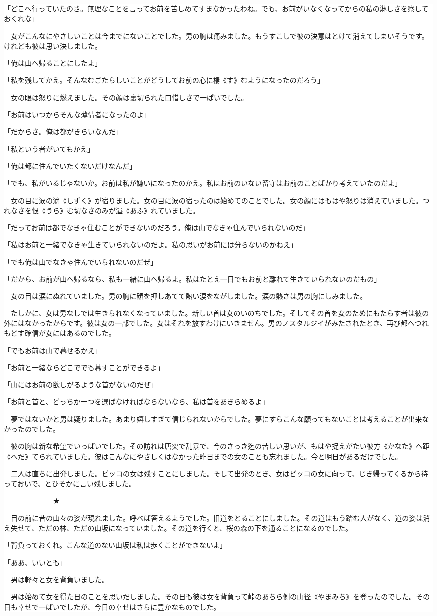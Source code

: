 「どこへ行っていたのさ。無理なことを言ってお前を苦しめてすまなかったわね。でも、お前がいなくなってからの私の淋しさを察しておくれな」

　女がこんなにやさしいことは今までにないことでした。男の胸は痛みました。もうすこしで彼の決意はとけて消えてしまいそうです。けれども彼は思い決しました。

「俺は山へ帰ることにしたよ」

「私を残してかえ。そんなむごたらしいことがどうしてお前の心に棲《す》むようになったのだろう」

　女の眼は怒りに燃えました。その顔は裏切られた口惜しさで一ぱいでした。

「お前はいつからそんな薄情者になったのよ」

「だからさ。俺は都がきらいなんだ」

「私という者がいてもかえ」

「俺は都に住んでいたくないだけなんだ」

「でも、私がいるじゃないか。お前は私が嫌いになったのかえ。私はお前のいない留守はお前のことばかり考えていたのだよ」

　女の目に涙の滴《しずく》が宿りました。女の目に涙の宿ったのは始めてのことでした。女の顔にはもはや怒りは消えていました。つれなさを恨《うら》む切なさのみが溢《あふ》れていました。

「だってお前は都でなきゃ住むことができないのだろう。俺は山でなきゃ住んでいられないのだ」

「私はお前と一緒でなきゃ生きていられないのだよ。私の思いがお前には分らないのかねえ」

「でも俺は山でなきゃ住んでいられないのだぜ」

「だから、お前が山へ帰るなら、私も一緒に山へ帰るよ。私はたとえ一日でもお前と離れて生きていられないのだもの」

　女の目は涙にぬれていました。男の胸に顔を押しあてて熱い涙をながしました。涙の熱さは男の胸にしみました。

　たしかに、女は男なしでは生きられなくなっていました。新しい首は女のいのちでした。そしてその首を女のためにもたらす者は彼の外にはなかったからです。彼は女の一部でした。女はそれを放すわけにいきません。男のノスタルジイがみたされたとき、再び都へつれもどす確信が女にはあるのでした。

「でもお前は山で暮せるかえ」

「お前と一緒ならどこででも暮すことができるよ」

「山にはお前の欲しがるような首がないのだぜ」

「お前と首と、どっちか一つを選ばなければならないなら、私は首をあきらめるよ」

　夢ではないかと男は疑りました。あまり嬉しすぎて信じられないからでした。夢にすらこんな願ってもないことは考えることが出来なかったのでした。

　彼の胸は新な希望でいっぱいでした。その訪れは唐突で乱暴で、今のさっき迄の苦しい思いが、もはや捉えがたい彼方《かなた》へ距《へだ》てられていました。彼はこんなにやさしくはなかった昨日までの女のことも忘れました。今と明日があるだけでした。

　二人は直ちに出発しました。ビッコの女は残すことにしました。そして出発のとき、女はビッコの女に向って、じき帰ってくるから待っておいで、とひそかに言い残しました。



　　　　　　　★



　目の前に昔の山々の姿が現れました。呼べば答えるようでした。旧道をとることにしました。その道はもう踏む人がなく、道の姿は消え失せて、ただの林、ただの山坂になっていました。その道を行くと、桜の森の下を通ることになるのでした。

「背負っておくれ。こんな道のない山坂は私は歩くことができないよ」

「ああ、いいとも」

　男は軽々と女を背負いました。

　男は始めて女を得た日のことを思いだしました。その日も彼は女を背負って峠のあちら側の山径《やまみち》を登ったのでした。その日も幸せで一ぱいでしたが、今日の幸せはさらに豊かなものでした。
